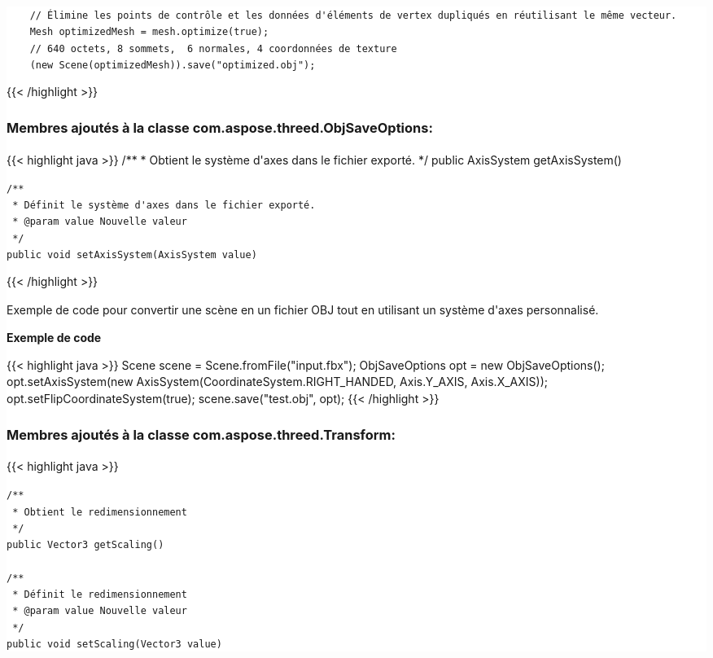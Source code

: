         // Élimine les points de contrôle et les données d'éléments de vertex dupliqués en réutilisant le même vecteur.
        Mesh optimizedMesh = mesh.optimize(true);
        // 640 octets, 8 sommets,  6 normales, 4 coordonnées de texture
        (new Scene(optimizedMesh)).save("optimized.obj");

{{< /highlight >}}


### Membres ajoutés à la classe **com.aspose.threed.ObjSaveOptions**:

{{< highlight java >}}
    /**
     * Obtient le système d'axes dans le fichier exporté.
     */
    public AxisSystem getAxisSystem()
    
    /**
     * Définit le système d'axes dans le fichier exporté.
     * @param value Nouvelle valeur
     */
    public void setAxisSystem(AxisSystem value)

{{< /highlight >}}

Exemple de code pour convertir une scène en un fichier OBJ tout en utilisant un système d'axes personnalisé.

**Exemple de code**

{{< highlight java >}}
        Scene scene = Scene.fromFile("input.fbx");
        ObjSaveOptions opt = new ObjSaveOptions();
        opt.setAxisSystem(new AxisSystem(CoordinateSystem.RIGHT_HANDED, Axis.Y_AXIS, Axis.X_AXIS));
        opt.setFlipCoordinateSystem(true);
        scene.save("test.obj", opt);
{{< /highlight >}}



### Membres ajoutés à la classe **com.aspose.threed.Transform**:

{{< highlight java >}}

    /**
     * Obtient le redimensionnement
     */
    public Vector3 getScaling()
    
    /**
     * Définit le redimensionnement
     * @param value Nouvelle valeur
     */
    public void setScaling(Vector3 value)
    